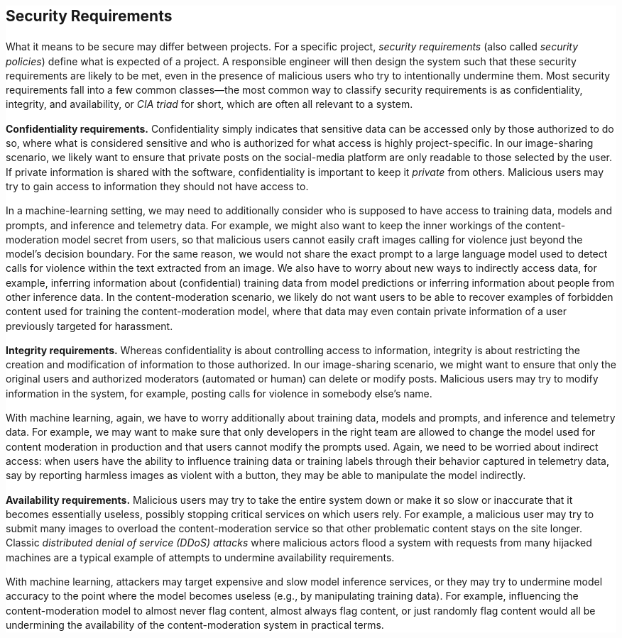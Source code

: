 ## Security Requirements

What it means to be secure may differ between projects. For a specific project, *security requirements* (also called *security policies*) define what is expected of a project. A responsible engineer will then design the system such that these security requirements are likely to be met, even in the presence of malicious users who try to intentionally undermine them. Most security requirements fall into a few common classes—the most common way to classify security requirements is as confidentiality, integrity, and availability, or *CIA triad* for short, which are often all relevant to a system. 

**Confidentiality requirements.**
 Confidentiality simply indicates that sensitive data can be accessed only by those authorized to do so, where what is considered sensitive and who is authorized for what access is highly project-specific. In our image-sharing scenario, we likely want to ensure that private posts on the social-media platform are only readable to those selected by the user. If private information is shared with the software, confidentiality is important to keep it *private* from others. Malicious users may try to gain access to information they should not have access to.

In a machine-learning setting, we may need to additionally consider who is supposed to have access to training data, models and prompts, and inference and telemetry data.  For example, we might also want to keep the inner workings of the content-moderation model secret from users, so that malicious users cannot easily craft images calling for violence just beyond the model’s decision boundary. For the same reason, we would not share the exact prompt to a large language model used to detect calls for violence within the text extracted from an image. We also have to worry about new ways to indirectly access data, for example, inferring information about (confidential) training data from model predictions or inferring information about people from other inference data. In the content-moderation scenario, we likely do not want users to be able to recover examples of forbidden content used for training the content-moderation model, where that data may even contain private information of a user previously targeted for harassment.

**Integrity requirements.**
 Whereas confidentiality is about controlling access to information, integrity is about restricting the creation and modification of information to those authorized. In our image-sharing scenario, we might want to ensure that only the original users and authorized moderators (automated or human) can delete or modify posts. Malicious users may try to modify information in the system, for example, posting calls for violence in somebody else’s name.

With machine learning, again, we have to worry additionally about training data, models and prompts, and inference and telemetry data. For example, we may want to make sure that only developers in the right team are allowed to change the model used for content moderation in production and that users cannot modify the prompts used. Again, we need to be worried about indirect access: when users have the ability to influence training data or training labels through their behavior captured in telemetry data, say by reporting harmless images as violent with a button, they may be able to manipulate the model indirectly.

**Availability requirements.**
 Malicious users may try to take the entire system down or make it so slow or inaccurate that it becomes essentially useless, possibly stopping critical services on which users rely. For example, a malicious user may try to submit many images to overload the content-moderation service so that other problematic content stays on the site longer. Classic *distributed denial of service (DDoS) attacks* where malicious actors flood a system with requests from many hijacked machines are a typical example of attempts to undermine availability requirements.

With machine learning, attackers may target expensive and slow model inference services, or they may try to undermine model accuracy to the point where the model becomes useless (e.g., by manipulating training data). For example, influencing the content-moderation model to almost never flag content, almost always flag content, or just randomly flag content would all be undermining the availability of the content-moderation system in practical terms.
